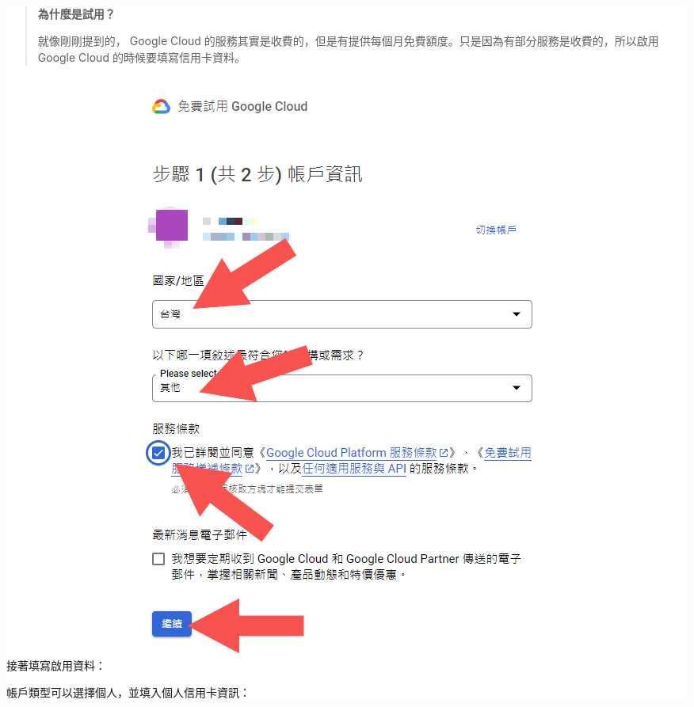>**為什麼是試用？**
>
>就像剛剛提到的， Google Cloud 的服務其實是收費的，但是有提供每個月免費額度。只是因為有部分服務是收費的，所以啟用 Google Cloud 的時候要填寫信用卡資料。

接著填寫啟用資料：
![Google Cloud Activation](gcloud-02.png#center)

帳戶類型可以選擇個人，並填入個人信用卡資訊：